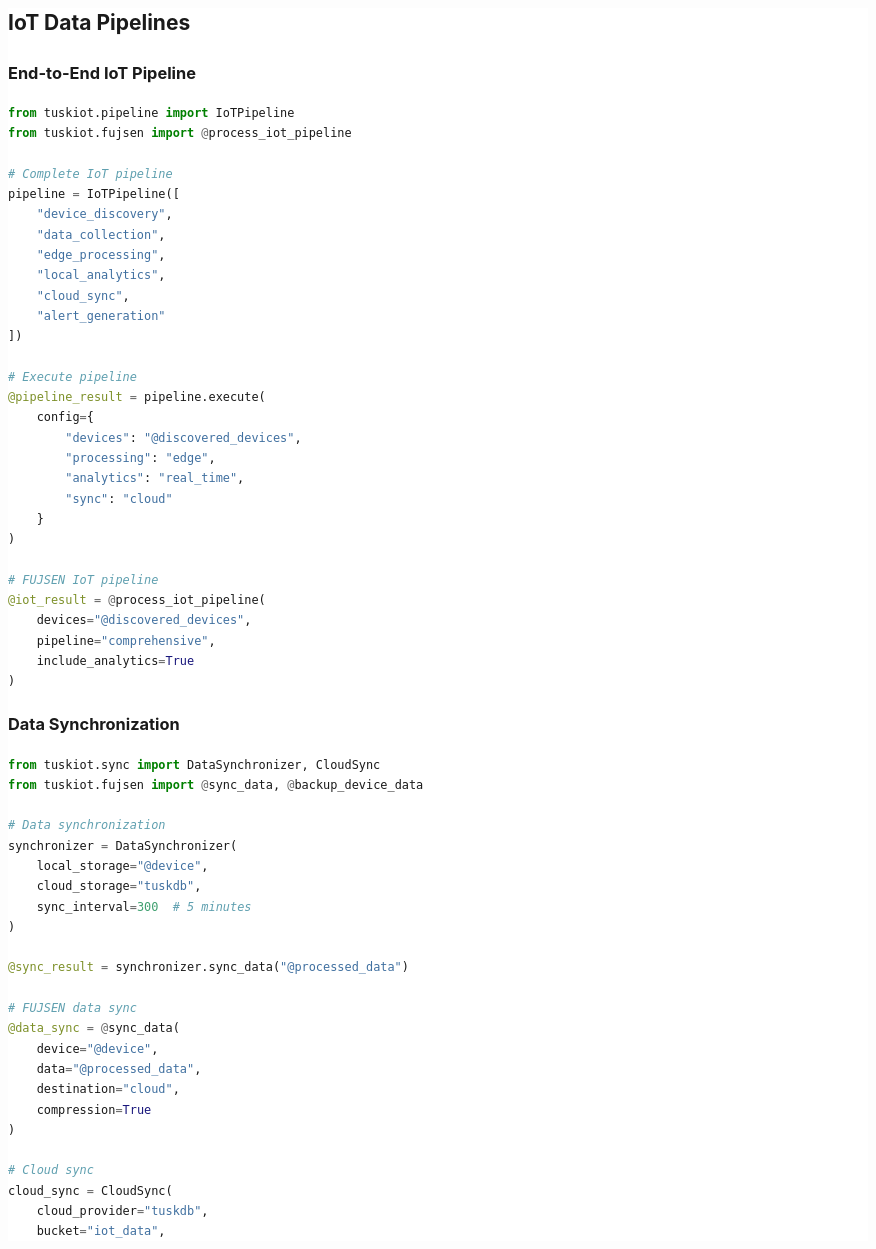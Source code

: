 ## IoT Data Pipelines

### End-to-End IoT Pipeline

```python
from tuskiot.pipeline import IoTPipeline
from tuskiot.fujsen import @process_iot_pipeline

# Complete IoT pipeline
pipeline = IoTPipeline([
    "device_discovery",
    "data_collection",
    "edge_processing",
    "local_analytics",
    "cloud_sync",
    "alert_generation"
])

# Execute pipeline
@pipeline_result = pipeline.execute(
    config={
        "devices": "@discovered_devices",
        "processing": "edge",
        "analytics": "real_time",
        "sync": "cloud"
    }
)

# FUJSEN IoT pipeline
@iot_result = @process_iot_pipeline(
    devices="@discovered_devices",
    pipeline="comprehensive",
    include_analytics=True
)
```

### Data Synchronization

```python
from tuskiot.sync import DataSynchronizer, CloudSync
from tuskiot.fujsen import @sync_data, @backup_device_data

# Data synchronization
synchronizer = DataSynchronizer(
    local_storage="@device",
    cloud_storage="tuskdb",
    sync_interval=300  # 5 minutes
)

@sync_result = synchronizer.sync_data("@processed_data")

# FUJSEN data sync
@data_sync = @sync_data(
    device="@device",
    data="@processed_data",
    destination="cloud",
    compression=True
)

# Cloud sync
cloud_sync = CloudSync(
    cloud_provider="tuskdb",
    bucket="iot_data",
```